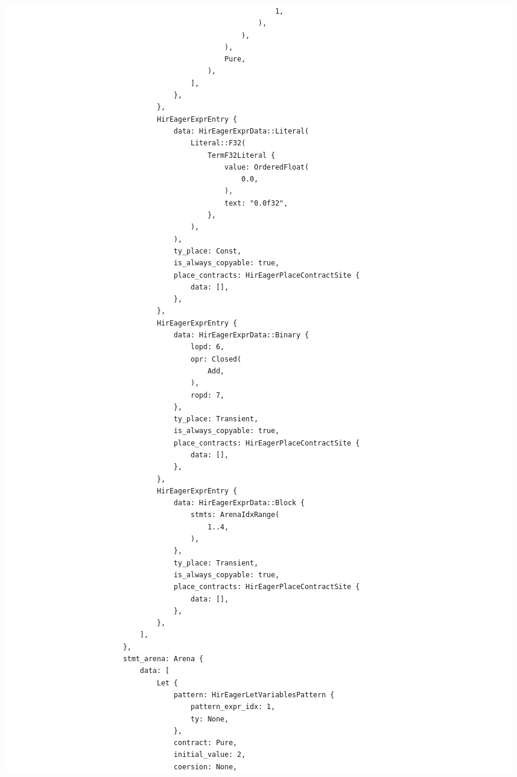                                                                     1,
                                                                ),
                                                            ),
                                                        ),
                                                        Pure,
                                                    ),
                                                ],
                                            },
                                        },
                                        HirEagerExprEntry {
                                            data: HirEagerExprData::Literal(
                                                Literal::F32(
                                                    TermF32Literal {
                                                        value: OrderedFloat(
                                                            0.0,
                                                        ),
                                                        text: "0.0f32",
                                                    },
                                                ),
                                            ),
                                            ty_place: Const,
                                            is_always_copyable: true,
                                            place_contracts: HirEagerPlaceContractSite {
                                                data: [],
                                            },
                                        },
                                        HirEagerExprEntry {
                                            data: HirEagerExprData::Binary {
                                                lopd: 6,
                                                opr: Closed(
                                                    Add,
                                                ),
                                                ropd: 7,
                                            },
                                            ty_place: Transient,
                                            is_always_copyable: true,
                                            place_contracts: HirEagerPlaceContractSite {
                                                data: [],
                                            },
                                        },
                                        HirEagerExprEntry {
                                            data: HirEagerExprData::Block {
                                                stmts: ArenaIdxRange(
                                                    1..4,
                                                ),
                                            },
                                            ty_place: Transient,
                                            is_always_copyable: true,
                                            place_contracts: HirEagerPlaceContractSite {
                                                data: [],
                                            },
                                        },
                                    ],
                                },
                                stmt_arena: Arena {
                                    data: [
                                        Let {
                                            pattern: HirEagerLetVariablesPattern {
                                                pattern_expr_idx: 1,
                                                ty: None,
                                            },
                                            contract: Pure,
                                            initial_value: 2,
                                            coersion: None,
